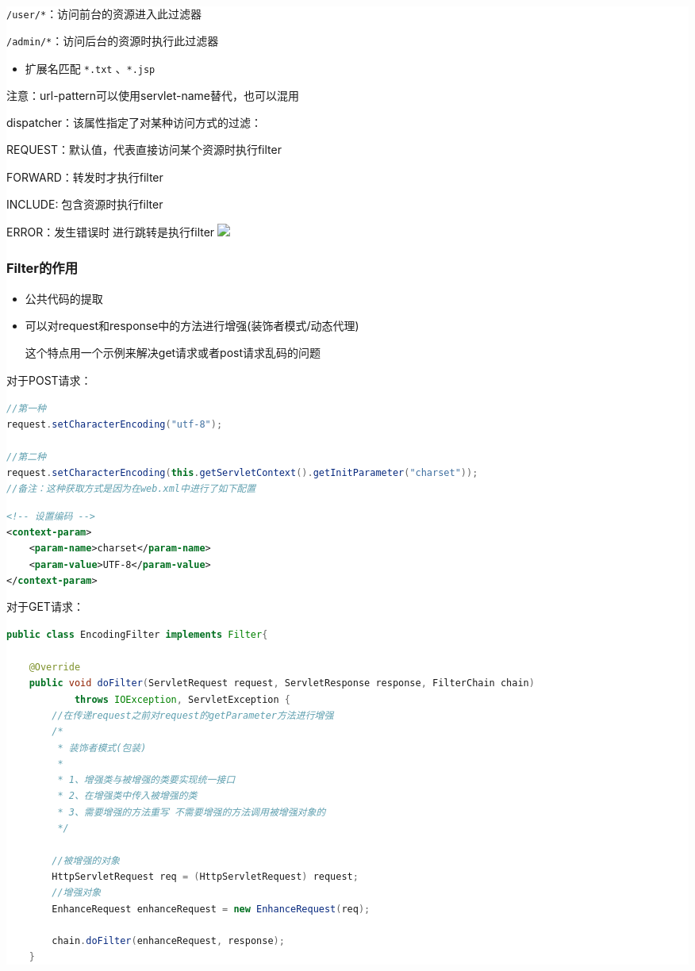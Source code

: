 `/user/*`：访问前台的资源进入此过滤器

`/admin/*`：访问后台的资源时执行此过滤器

* 扩展名匹配  `*.txt`  、`*.jsp`

注意：url-pattern可以使用servlet-name替代，也可以混用

dispatcher：该属性指定了对某种访问方式的过滤：

REQUEST：默认值，代表直接访问某个资源时执行filter

FORWARD：转发时才执行filter

INCLUDE: 包含资源时执行filter

ERROR：发生错误时 进行跳转是执行filter
![](https://s2.ax1x.com/2019/05/08/E6hPje.png)

### Filter的作用

* 公共代码的提取

* 可以对request和response中的方法进行增强(装饰者模式/动态代理)

  这个特点用一个示例来解决get请求或者post请求乱码的问题

对于POST请求：

```java
//第一种
request.setCharacterEncoding("utf-8");

//第二种
request.setCharacterEncoding(this.getServletContext().getInitParameter("charset"));
//备注：这种获取方式是因为在web.xml中进行了如下配置
```

```xml
<!-- 设置编码 -->
<context-param>
	<param-name>charset</param-name>
	<param-value>UTF-8</param-value>
</context-param>
```

对于GET请求：

```java
public class EncodingFilter implements Filter{

	@Override
	public void doFilter(ServletRequest request, ServletResponse response, FilterChain chain)
			throws IOException, ServletException {
		//在传递request之前对request的getParameter方法进行增强
		/*
		 * 装饰者模式(包装)
		 * 
		 * 1、增强类与被增强的类要实现统一接口
		 * 2、在增强类中传入被增强的类
		 * 3、需要增强的方法重写 不需要增强的方法调用被增强对象的
		 */
		
		//被增强的对象
		HttpServletRequest req = (HttpServletRequest) request;
		//增强对象
		EnhanceRequest enhanceRequest = new EnhanceRequest(req);
	
		chain.doFilter(enhanceRequest, response);	
	}

```